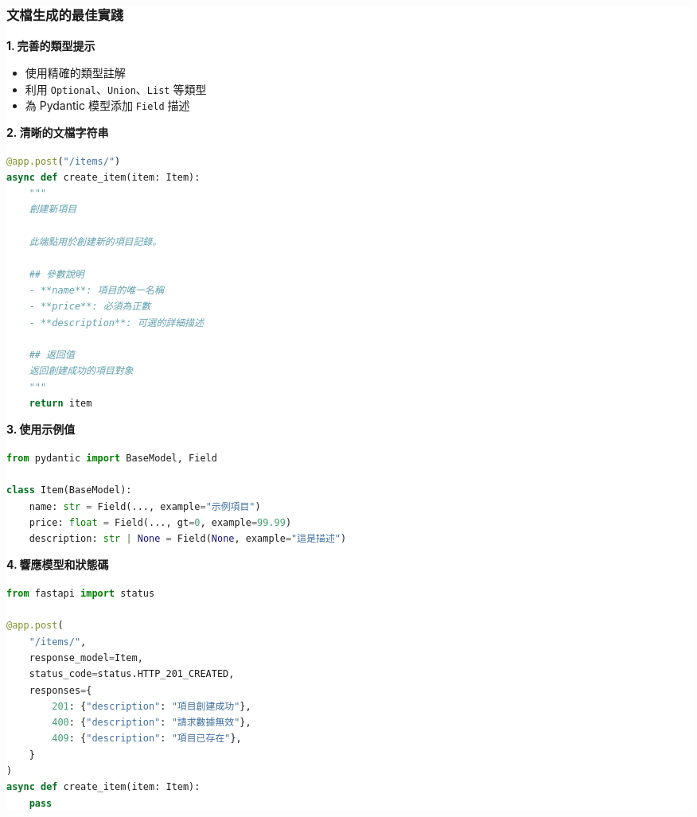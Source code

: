### 文檔生成的最佳實踐

**1. 完善的類型提示**
- 使用精確的類型註解
- 利用 `Optional`、`Union`、`List` 等類型
- 為 Pydantic 模型添加 `Field` 描述

**2. 清晰的文檔字符串**
```python
@app.post("/items/")
async def create_item(item: Item):
    """
    創建新項目
    
    此端點用於創建新的項目記錄。
    
    ## 參數說明
    - **name**: 項目的唯一名稱
    - **price**: 必須為正數
    - **description**: 可選的詳細描述
    
    ## 返回值
    返回創建成功的項目對象
    """
    return item
```

**3. 使用示例值**
```python
from pydantic import BaseModel, Field

class Item(BaseModel):
    name: str = Field(..., example="示例項目")
    price: float = Field(..., gt=0, example=99.99)
    description: str | None = Field(None, example="這是描述")
```

**4. 響應模型和狀態碼**
```python
from fastapi import status

@app.post(
    "/items/",
    response_model=Item,
    status_code=status.HTTP_201_CREATED,
    responses={
        201: {"description": "項目創建成功"},
        400: {"description": "請求數據無效"},
        409: {"description": "項目已存在"},
    }
)
async def create_item(item: Item):
    pass
```
